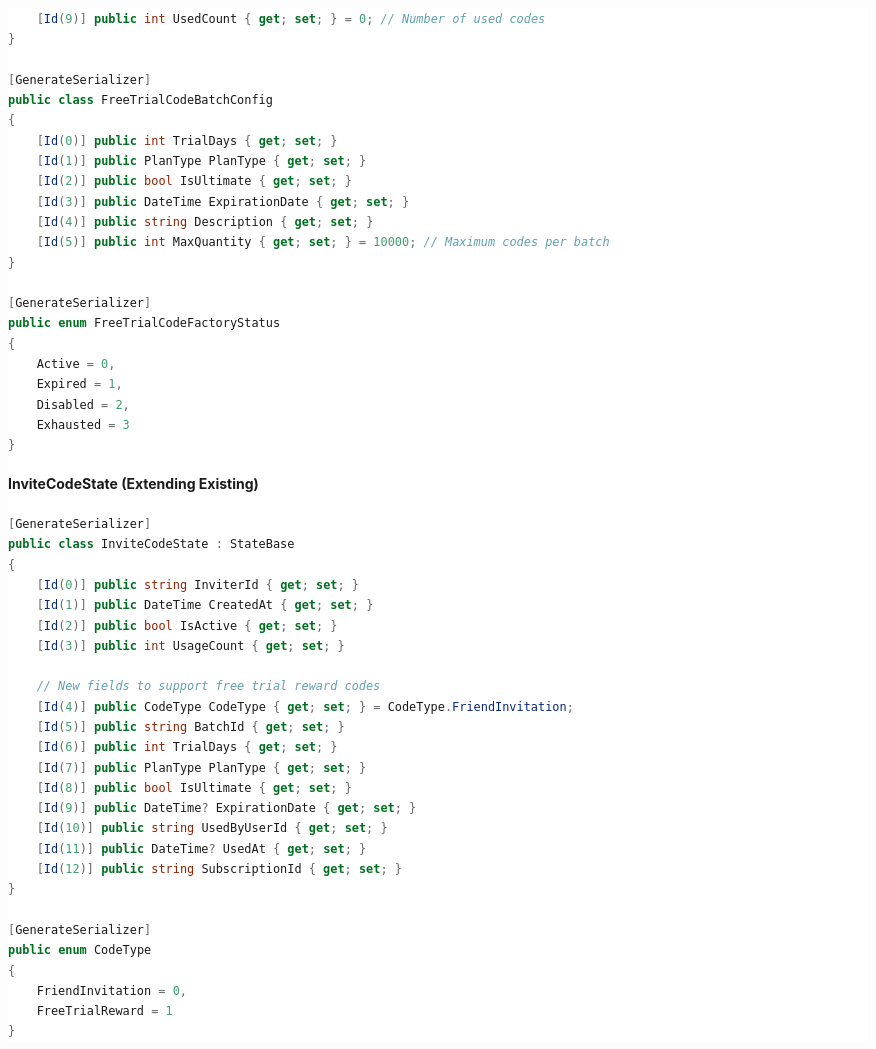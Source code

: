 ```csharp
    [Id(9)] public int UsedCount { get; set; } = 0; // Number of used codes
}

[GenerateSerializer]
public class FreeTrialCodeBatchConfig
{
    [Id(0)] public int TrialDays { get; set; }
    [Id(1)] public PlanType PlanType { get; set; }
    [Id(2)] public bool IsUltimate { get; set; }
    [Id(3)] public DateTime ExpirationDate { get; set; }
    [Id(4)] public string Description { get; set; }
    [Id(5)] public int MaxQuantity { get; set; } = 10000; // Maximum codes per batch
}

[GenerateSerializer]
public enum FreeTrialCodeFactoryStatus
{
    Active = 0,
    Expired = 1,
    Disabled = 2,
    Exhausted = 3
}
```

#### InviteCodeState (Extending Existing)

```csharp
[GenerateSerializer]
public class InviteCodeState : StateBase
{
    [Id(0)] public string InviterId { get; set; }
    [Id(1)] public DateTime CreatedAt { get; set; }
    [Id(2)] public bool IsActive { get; set; }
    [Id(3)] public int UsageCount { get; set; }
    
    // New fields to support free trial reward codes
    [Id(4)] public CodeType CodeType { get; set; } = CodeType.FriendInvitation;
    [Id(5)] public string BatchId { get; set; }
    [Id(6)] public int TrialDays { get; set; }
    [Id(7)] public PlanType PlanType { get; set; }
    [Id(8)] public bool IsUltimate { get; set; }
    [Id(9)] public DateTime? ExpirationDate { get; set; }
    [Id(10)] public string UsedByUserId { get; set; }
    [Id(11)] public DateTime? UsedAt { get; set; }
    [Id(12)] public string SubscriptionId { get; set; }
}

[GenerateSerializer]
public enum CodeType
{
    FriendInvitation = 0,
    FreeTrialReward = 1
}
```
